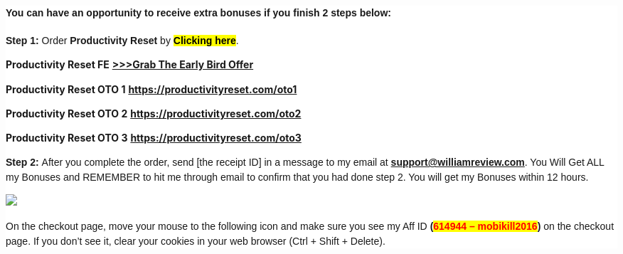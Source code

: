 </div>
</div>
<h4><span style="font-family: helvetica, arial, sans-serif;"><strong>You can have an opportunity to receive extra bonuses if you finish 2 steps below:</strong></span></h4>
<span style="font-family: helvetica, arial, sans-serif;"><strong>Step 1:</strong> Order <strong>Productivity Reset</strong><strong> </strong>by <span style="color: #ff0000;"><mark><strong>Clicking here</strong></mark></span>.</span>

<p><strong>Productivity Reset FE</strong>
<a href="https://warriorplus.com/o2/a/c6sb787/0/w" target="_blank" rel="nofollow noopener noreferrer"><strong>&gt;&gt;&gt;Grab The Early Bird Offer</strong></a>

<p><strong>Productivity Reset OTO 1</strong>
<a href="https://warriorplus.com/o2/a/c6sb787/0/w" target="_blank" rel="nofollow noopener noreferrer"><strong>https://productivityreset.com/oto1</strong></a>

<p><strong>Productivity Reset OTO 2</strong>
<a href="https://warriorplus.com/o2/a/c6sb787/0/w" target="_blank" rel="nofollow noopener noreferrer"><strong>https://productivityreset.com/oto2</strong></a>

<p><strong>Productivity Reset OTO 3</strong>
<a href="https://warriorplus.com/o2/a/c6sb787/0/w" target="_blank" rel="nofollow noopener noreferrer"><strong>https://productivityreset.com/oto3</strong></a>

<span style="font-family: helvetica, arial, sans-serif;"><strong>Step 2:</strong> After you complete the order, send [the receipt ID] in a message to my email at <span style="color: #ff0000;"><strong>support@williamreview.com</strong></span>. You Will Get ALL my Bonuses and REMEMBER to hit me through email to confirm that you had done step 2. You will get my Bonuses within 12 hours.</span>

<a href="https://warriorplus.com/o2/a/c6sb787/0/w"><span style="font-family: helvetica, arial, sans-serif;"><img class="aligncenter loaded" src="https://i.imgur.com/Vl6o2Gc.png" data-lazy="true" /></span></a>

<span style="font-family: helvetica, arial, sans-serif;">On the checkout page, move your mouse to the following icon and make sure you see my Aff ID <strong>(<mark><span style="color: #ff0000;">614944 – mobikill2016</span></mark>)</strong> on the checkout page. If you don’t see it, clear your cookies in your web browser (Ctrl + Shift + Delete).</span>

</div>
</div>
</div>
